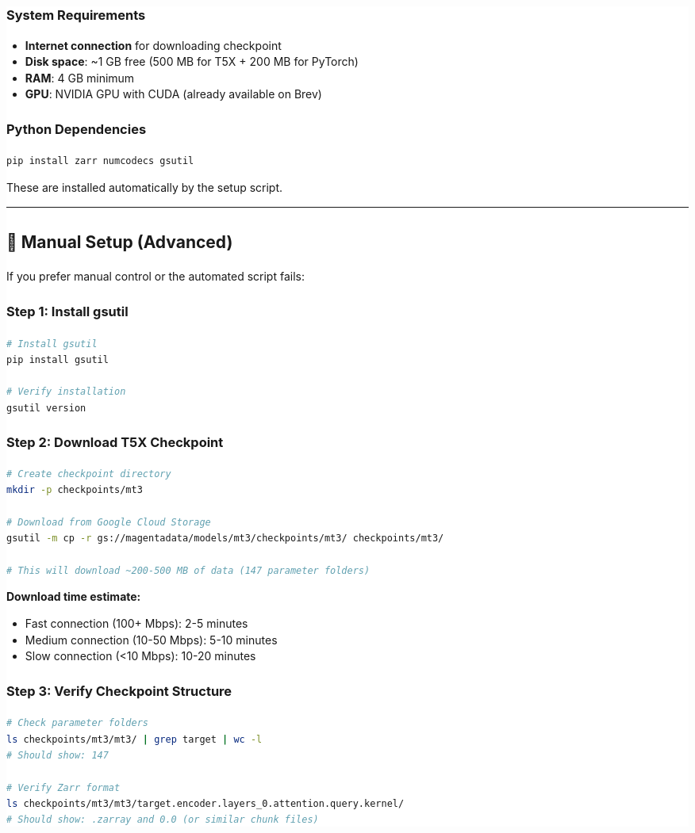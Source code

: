 ### System Requirements
- **Internet connection** for downloading checkpoint
- **Disk space**: ~1 GB free (500 MB for T5X + 200 MB for PyTorch)
- **RAM**: 4 GB minimum
- **GPU**: NVIDIA GPU with CUDA (already available on Brev)

### Python Dependencies
```bash
pip install zarr numcodecs gsutil
```

These are installed automatically by the setup script.

---

## 🔧 Manual Setup (Advanced)

If you prefer manual control or the automated script fails:

### Step 1: Install gsutil

```bash
# Install gsutil
pip install gsutil

# Verify installation
gsutil version
```

### Step 2: Download T5X Checkpoint

```bash
# Create checkpoint directory
mkdir -p checkpoints/mt3

# Download from Google Cloud Storage
gsutil -m cp -r gs://magentadata/models/mt3/checkpoints/mt3/ checkpoints/mt3/

# This will download ~200-500 MB of data (147 parameter folders)
```

**Download time estimate:**
- Fast connection (100+ Mbps): 2-5 minutes
- Medium connection (10-50 Mbps): 5-10 minutes
- Slow connection (<10 Mbps): 10-20 minutes

### Step 3: Verify Checkpoint Structure

```bash
# Check parameter folders
ls checkpoints/mt3/mt3/ | grep target | wc -l
# Should show: 147

# Verify Zarr format
ls checkpoints/mt3/mt3/target.encoder.layers_0.attention.query.kernel/
# Should show: .zarray and 0.0 (or similar chunk files)
```
